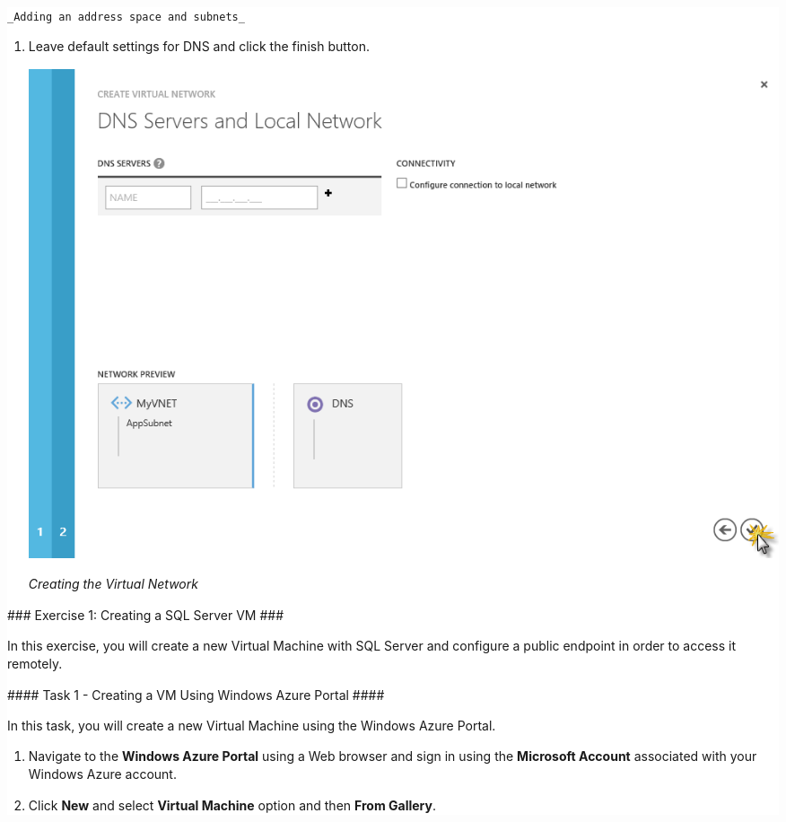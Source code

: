 
	_Adding an address space and subnets_

1. Leave default settings for DNS and click the finish button.

	![Creating the Virtual Network](images/creating-the-virtual-network.png?raw=true "Creating the Virtual Network")

	_Creating the Virtual Network_

<a name="Exercise1" />
### Exercise 1: Creating a SQL Server VM ###

In this exercise, you will create a new Virtual Machine with SQL Server and configure a public endpoint in order to access it remotely.

<a name="Ex1Task1" />
#### Task 1 - Creating a VM Using Windows Azure Portal ####

In this task, you will create a new Virtual Machine using the Windows Azure Portal.

1. Navigate to the **Windows Azure Portal** using a Web browser and sign in using the **Microsoft Account** associated with your Windows Azure account.

1. Click **New** and select **Virtual Machine** option and then **From Gallery**.
